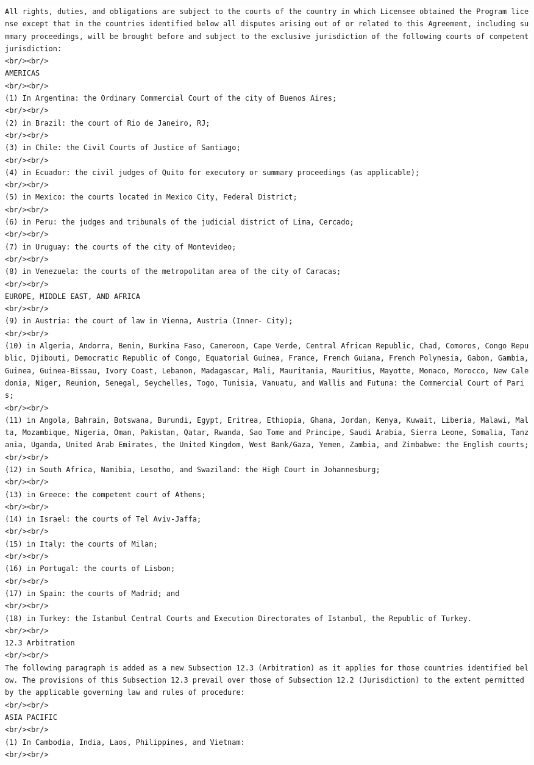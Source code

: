     All rights, duties, and obligations are subject to the courts of the country in which Licensee obtained the Program license except that in the countries identified below all disputes arising out of or related to this Agreement, including summary proceedings, will be brought before and subject to the exclusive jurisdiction of the following courts of competent jurisdiction:
    <br/><br/>
    AMERICAS
    <br/><br/>
    (1) In Argentina: the Ordinary Commercial Court of the city of Buenos Aires;
    <br/><br/>
    (2) in Brazil: the court of Rio de Janeiro, RJ;
    <br/><br/>
    (3) in Chile: the Civil Courts of Justice of Santiago;
    <br/><br/>
    (4) in Ecuador: the civil judges of Quito for executory or summary proceedings (as applicable);
    <br/><br/>
    (5) in Mexico: the courts located in Mexico City, Federal District;
    <br/><br/>
    (6) in Peru: the judges and tribunals of the judicial district of Lima, Cercado;
    <br/><br/>
    (7) in Uruguay: the courts of the city of Montevideo;
    <br/><br/>
    (8) in Venezuela: the courts of the metropolitan area of the city of Caracas;
    <br/><br/>
    EUROPE, MIDDLE EAST, AND AFRICA
    <br/><br/>
    (9) in Austria: the court of law in Vienna, Austria (Inner- City);
    <br/><br/>
    (10) in Algeria, Andorra, Benin, Burkina Faso, Cameroon, Cape Verde, Central African Republic, Chad, Comoros, Congo Republic, Djibouti, Democratic Republic of Congo, Equatorial Guinea, France, French Guiana, French Polynesia, Gabon, Gambia, Guinea, Guinea-Bissau, Ivory Coast, Lebanon, Madagascar, Mali, Mauritania, Mauritius, Mayotte, Monaco, Morocco, New Caledonia, Niger, Reunion, Senegal, Seychelles, Togo, Tunisia, Vanuatu, and Wallis and Futuna: the Commercial Court of Paris;
    <br/><br/>
    (11) in Angola, Bahrain, Botswana, Burundi, Egypt, Eritrea, Ethiopia, Ghana, Jordan, Kenya, Kuwait, Liberia, Malawi, Malta, Mozambique, Nigeria, Oman, Pakistan, Qatar, Rwanda, Sao Tome and Principe, Saudi Arabia, Sierra Leone, Somalia, Tanzania, Uganda, United Arab Emirates, the United Kingdom, West Bank/Gaza, Yemen, Zambia, and Zimbabwe: the English courts;
    <br/><br/>
    (12) in South Africa, Namibia, Lesotho, and Swaziland: the High Court in Johannesburg;
    <br/><br/>
    (13) in Greece: the competent court of Athens;
    <br/><br/>
    (14) in Israel: the courts of Tel Aviv-Jaffa;
    <br/><br/>
    (15) in Italy: the courts of Milan;
    <br/><br/>
    (16) in Portugal: the courts of Lisbon;
    <br/><br/>
    (17) in Spain: the courts of Madrid; and
    <br/><br/>
    (18) in Turkey: the Istanbul Central Courts and Execution Directorates of Istanbul, the Republic of Turkey.
    <br/><br/>
    12.3 Arbitration
    <br/><br/>
    The following paragraph is added as a new Subsection 12.3 (Arbitration) as it applies for those countries identified below. The provisions of this Subsection 12.3 prevail over those of Subsection 12.2 (Jurisdiction) to the extent permitted by the applicable governing law and rules of procedure:
    <br/><br/>
    ASIA PACIFIC
    <br/><br/>
    (1) In Cambodia, India, Laos, Philippines, and Vietnam:
    <br/><br/>